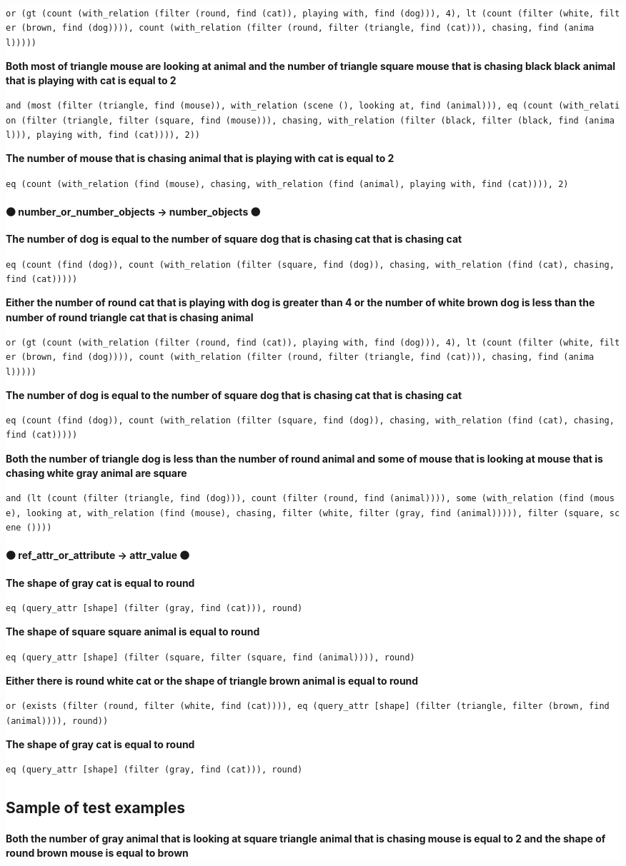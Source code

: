  ```
or (gt (count (with_relation (filter (round, find (cat)), playing with, find (dog))), 4), lt (count (filter (white, filter (brown, find (dog)))), count (with_relation (filter (round, filter (triangle, find (cat))), chasing, find (animal)))))
```
**Both most of triangle mouse are looking at animal and the number of triangle square mouse that is chasing black black animal that is playing with cat is equal to 2**
 ```
and (most (filter (triangle, find (mouse)), with_relation (scene (), looking at, find (animal))), eq (count (with_relation (filter (triangle, filter (square, find (mouse))), chasing, with_relation (filter (black, filter (black, find (animal))), playing with, find (cat)))), 2))
```
**The number of mouse that is chasing animal that is playing with cat is equal to 2**
 ```
eq (count (with_relation (find (mouse), chasing, with_relation (find (animal), playing with, find (cat)))), 2)
```
#### ⚫ number_or_number_objects -> number_objects ⚫
**The number of dog is equal to the number of square dog that is chasing cat that is chasing cat**
 ```
eq (count (find (dog)), count (with_relation (filter (square, find (dog)), chasing, with_relation (find (cat), chasing, find (cat)))))
```
**Either the number of round cat that is playing with dog is greater than 4 or the number of white brown dog is less than the number of round triangle cat that is chasing animal**
 ```
or (gt (count (with_relation (filter (round, find (cat)), playing with, find (dog))), 4), lt (count (filter (white, filter (brown, find (dog)))), count (with_relation (filter (round, filter (triangle, find (cat))), chasing, find (animal)))))
```
**The number of dog is equal to the number of square dog that is chasing cat that is chasing cat**
 ```
eq (count (find (dog)), count (with_relation (filter (square, find (dog)), chasing, with_relation (find (cat), chasing, find (cat)))))
```
**Both the number of triangle dog is less than the number of round animal and some of mouse that is looking at mouse that is chasing white gray animal are square**
 ```
and (lt (count (filter (triangle, find (dog))), count (filter (round, find (animal)))), some (with_relation (find (mouse), looking at, with_relation (find (mouse), chasing, filter (white, filter (gray, find (animal))))), filter (square, scene ())))
```
#### ⚫ ref_attr_or_attribute -> attr_value ⚫
**The shape of gray cat is equal to round**
 ```
eq (query_attr [shape] (filter (gray, find (cat))), round)
```
**The shape of square square animal is equal to round**
 ```
eq (query_attr [shape] (filter (square, filter (square, find (animal)))), round)
```
**Either there is round white cat or the shape of triangle brown animal is equal to round**
 ```
or (exists (filter (round, filter (white, find (cat)))), eq (query_attr [shape] (filter (triangle, filter (brown, find (animal)))), round))
```
**The shape of gray cat is equal to round**
 ```
eq (query_attr [shape] (filter (gray, find (cat))), round)
```
## Sample of test examples
**Both the number of gray animal that is looking at square triangle animal that is chasing mouse is equal to 2 and the shape of round brown mouse is equal to brown**
 ```
 ```